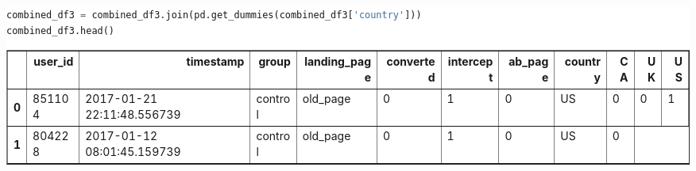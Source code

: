 


```python
combined_df3 = combined_df3.join(pd.get_dummies(combined_df3['country']))
combined_df3.head()
```




<div>
<style scoped>
    .dataframe tbody tr th:only-of-type {
        vertical-align: middle;
    }

    .dataframe tbody tr th {
        vertical-align: top;
    }

    .dataframe thead th {
        text-align: right;
    }
</style>
<table border="1" class="dataframe">
  <thead>
    <tr style="text-align: right;">
      <th></th>
      <th>user_id</th>
      <th>timestamp</th>
      <th>group</th>
      <th>landing_page</th>
      <th>converted</th>
      <th>intercept</th>
      <th>ab_page</th>
      <th>country</th>
      <th>CA</th>
      <th>UK</th>
      <th>US</th>
    </tr>
  </thead>
  <tbody>
    <tr>
      <th>0</th>
      <td>851104</td>
      <td>2017-01-21 22:11:48.556739</td>
      <td>control</td>
      <td>old_page</td>
      <td>0</td>
      <td>1</td>
      <td>0</td>
      <td>US</td>
      <td>0</td>
      <td>0</td>
      <td>1</td>
    </tr>
    <tr>
      <th>1</th>
      <td>804228</td>
      <td>2017-01-12 08:01:45.159739</td>
      <td>control</td>
      <td>old_page</td>
      <td>0</td>
      <td>1</td>
      <td>0</td>
      <td>US</td>
      <td>0</td>